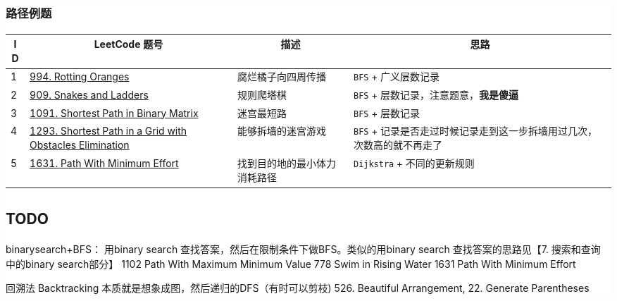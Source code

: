   

### 路径例题

| ID   | LeetCode 题号                                                | 描述                         | 思路                                                         |
| ---- | ------------------------------------------------------------ | ---------------------------- | ------------------------------------------------------------ |
| 1    | [994. Rotting Oranges](https://leetcode.cn/problems/rotting-oranges/) | 腐烂橘子向四周传播           | `BFS` + 广义层数记录                                         |
| 2    | [909. Snakes and Ladders](https://leetcode.cn/problems/snakes-and-ladders/) | 规则爬塔棋                   | `BFS` + 层数记录，注意题意，**我是傻逼**                     |
| 3    | [1091. Shortest Path in Binary Matrix](https://leetcode.cn/problems/shortest-path-in-binary-matrix/) | 迷宫最短路                   | `BFS` + 层数记录                                             |
| 4    | [1293. Shortest Path in a Grid with Obstacles Elimination](https://leetcode.cn/problems/shortest-path-in-a-grid-with-obstacles-elimination/) | 能够拆墙的迷宫游戏           | `BFS` + 记录是否走过时候记录走到这一步拆墙用过几次，次数高的就不再走了 |
| 5    | [1631. Path With Minimum Effort](https://leetcode.cn/problems/path-with-minimum-effort/) | 找到目的地的最小体力消耗路径 | `Dijkstra` + 不同的更新规则                                  |


## TODO

binarysearch+BFS： 用binary search 查找答案，然后在限制条件下做BFS。类似的用binary search 查找答案的思路见【7. 搜索和查询 中的binary search部分】
1102 Path With Maximum Minimum Value
778  Swim in Rising Water
1631 Path With Minimum Effort 

回溯法 Backtracking 本质就是想象成图，然后递归的DFS（有时可以剪枝)  526. Beautiful Arrangement, 22. Generate Parentheses
